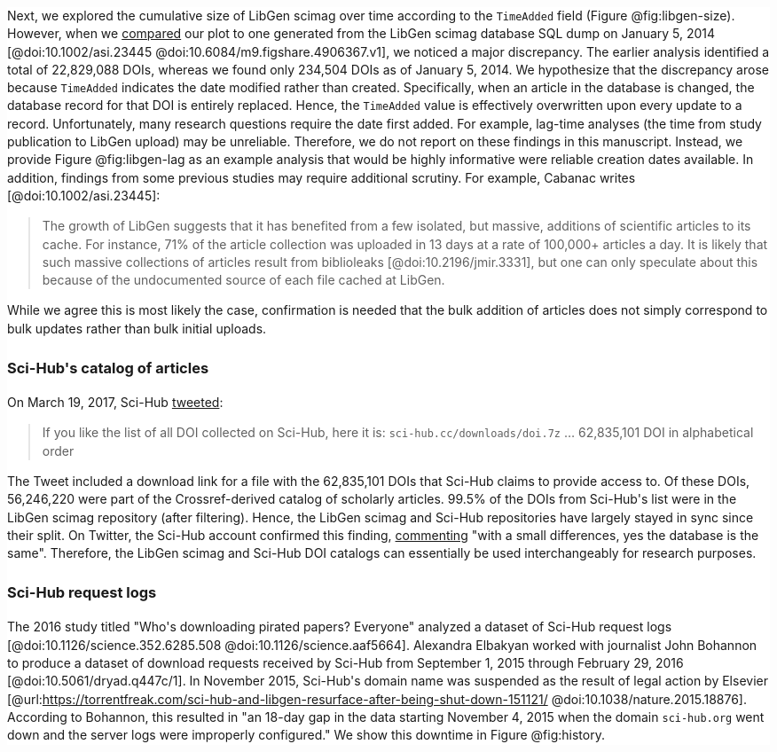 Next, we explored the cumulative size of LibGen scimag over time according to the `TimeAdded` field (Figure @fig:libgen-size).
However, when we [compared](https://github.com/greenelab/scihub/issues/8#issuecomment-296710357) our plot to one generated from the LibGen scimag database SQL dump on January 5, 2014 [@doi:10.1002/asi.23445 @doi:10.6084/m9.figshare.4906367.v1], we noticed a major discrepancy.
The earlier analysis identified a total of 22,829,088 DOIs, whereas we found only 234,504 DOIs as of January 5, 2014.
We hypothesize that the discrepancy arose because `TimeAdded` indicates the date modified rather than created.
Specifically, when an article in the database is changed, the database record for that DOI is entirely replaced.
Hence, the `TimeAdded` value is effectively overwritten upon every update to a record.
Unfortunately, many research questions require the date first added.
For example, lag-time analyses (the time from study publication to LibGen upload) may be unreliable.
Therefore, we do not report on these findings in this manuscript.
Instead, we provide Figure @fig:libgen-lag as an example analysis that would be highly informative were reliable creation dates available.
In addition, findings from some previous studies may require additional scrutiny.
For example, Cabanac writes [@doi:10.1002/asi.23445]:

> The growth of LibGen suggests that it has benefited from a few isolated, but massive, additions of scientific articles to its cache.
For instance, 71% of the article collection was uploaded in 13 days at a rate of 100,000+ articles a day.
It is likely that such massive collections of articles result from biblioleaks [@doi:10.2196/jmir.3331], but one can only speculate about this because of the undocumented source of each file cached at LibGen.

While we agree this is most likely the case, confirmation is needed that the bulk addition of articles does not simply correspond to bulk updates rather than bulk initial uploads.

### Sci-Hub's catalog of articles

On March 19, 2017, Sci-Hub [tweeted](https://twitter.com/Sci_Hub/status/843546352219017218):

> If you like the list of all DOI collected on Sci-Hub, here it is: `sci-hub.cc/downloads/doi.7z` … 62,835,101 DOI in alphabetical order

The Tweet included a download link for a file with the 62,835,101 DOIs that Sci-Hub claims to provide access to.
Of these DOIs, 56,246,220 were part of the Crossref-derived catalog of scholarly articles.
99.5% of the DOIs from Sci-Hub's list were in the LibGen scimag repository (after filtering).
Hence, the LibGen scimag and Sci-Hub repositories have largely stayed in sync since their split.
On Twitter, the Sci-Hub account confirmed this finding, [commenting](https://twitter.com/Sci_Hub/status/844165613203480576) "with a small differences, yes the database is the same".
Therefore, the LibGen scimag and Sci-Hub DOI catalogs can essentially be used interchangeably for research purposes.

### Sci-Hub request logs

The 2016 study titled "Who's downloading pirated papers? Everyone" analyzed a dataset of Sci-Hub request logs [@doi:10.1126/science.352.6285.508 @doi:10.1126/science.aaf5664].
Alexandra Elbakyan worked with journalist John Bohannon to produce a dataset of download requests received by Sci-Hub from September 1, 2015 through February 29, 2016 [@doi:10.5061/dryad.q447c/1].
In November 2015, Sci-Hub's domain name was suspended as the result of legal action by Elsevier [@url:https://torrentfreak.com/sci-hub-and-libgen-resurface-after-being-shut-down-151121/ @doi:10.1038/nature.2015.18876].
According to Bohannon, this resulted in "an 18-day gap in the data starting November 4, 2015 when the domain `sci-hub.org` went down and the server logs were improperly configured."
We show this downtime in Figure @fig:history.
